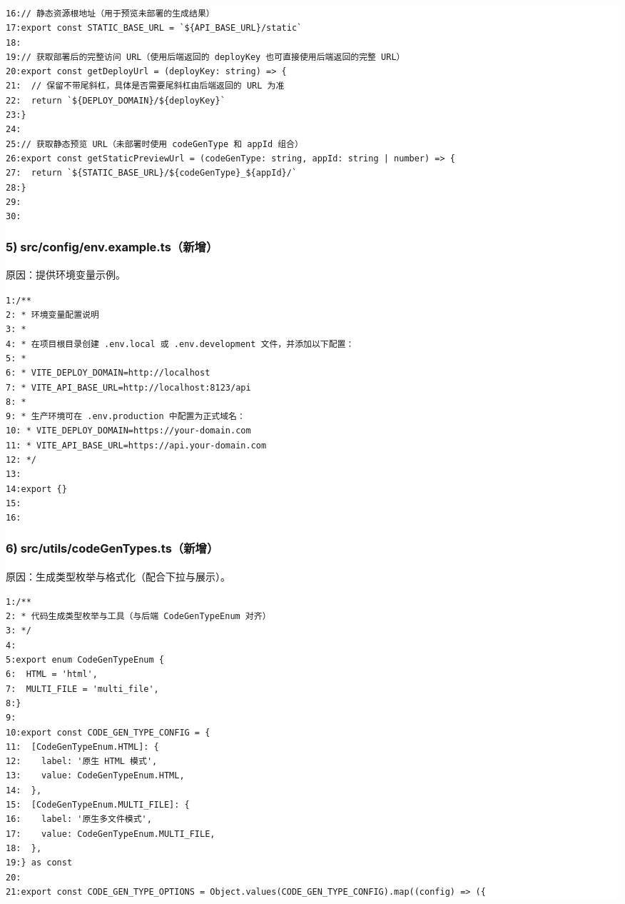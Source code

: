 ```
16:// 静态资源根地址（用于预览未部署的生成结果）
17:export const STATIC_BASE_URL = `${API_BASE_URL}/static`
18:
19:// 获取部署后的完整访问 URL（使用后端返回的 deployKey 也可直接使用后端返回的完整 URL）
20:export const getDeployUrl = (deployKey: string) => {
21:  // 保留不带尾斜杠，具体是否需要尾斜杠由后端返回的 URL 为准
22:  return `${DEPLOY_DOMAIN}/${deployKey}`
23:}
24:
25:// 获取静态预览 URL（未部署时使用 codeGenType 和 appId 组合）
26:export const getStaticPreviewUrl = (codeGenType: string, appId: string | number) => {
27:  return `${STATIC_BASE_URL}/${codeGenType}_${appId}/`
28:}
29:
30:
```

### 5) src/config/env.example.ts（新增）
原因：提供环境变量示例。

```
1:/**
2: * 环境变量配置说明
3: *
4: * 在项目根目录创建 .env.local 或 .env.development 文件，并添加以下配置：
5: *
6: * VITE_DEPLOY_DOMAIN=http://localhost
7: * VITE_API_BASE_URL=http://localhost:8123/api
8: *
9: * 生产环境可在 .env.production 中配置为正式域名：
10: * VITE_DEPLOY_DOMAIN=https://your-domain.com
11: * VITE_API_BASE_URL=https://api.your-domain.com
12: */
13:
14:export {}
15:
16:
```

### 6) src/utils/codeGenTypes.ts（新增）
原因：生成类型枚举与格式化（配合下拉与展示）。

```
1:/**
2: * 代码生成类型枚举与工具（与后端 CodeGenTypeEnum 对齐）
3: */
4:
5:export enum CodeGenTypeEnum {
6:  HTML = 'html',
7:  MULTI_FILE = 'multi_file',
8:}
9:
10:export const CODE_GEN_TYPE_CONFIG = {
11:  [CodeGenTypeEnum.HTML]: {
12:    label: '原生 HTML 模式',
13:    value: CodeGenTypeEnum.HTML,
14:  },
15:  [CodeGenTypeEnum.MULTI_FILE]: {
16:    label: '原生多文件模式',
17:    value: CodeGenTypeEnum.MULTI_FILE,
18:  },
19:} as const
20:
21:export const CODE_GEN_TYPE_OPTIONS = Object.values(CODE_GEN_TYPE_CONFIG).map((config) => ({
```